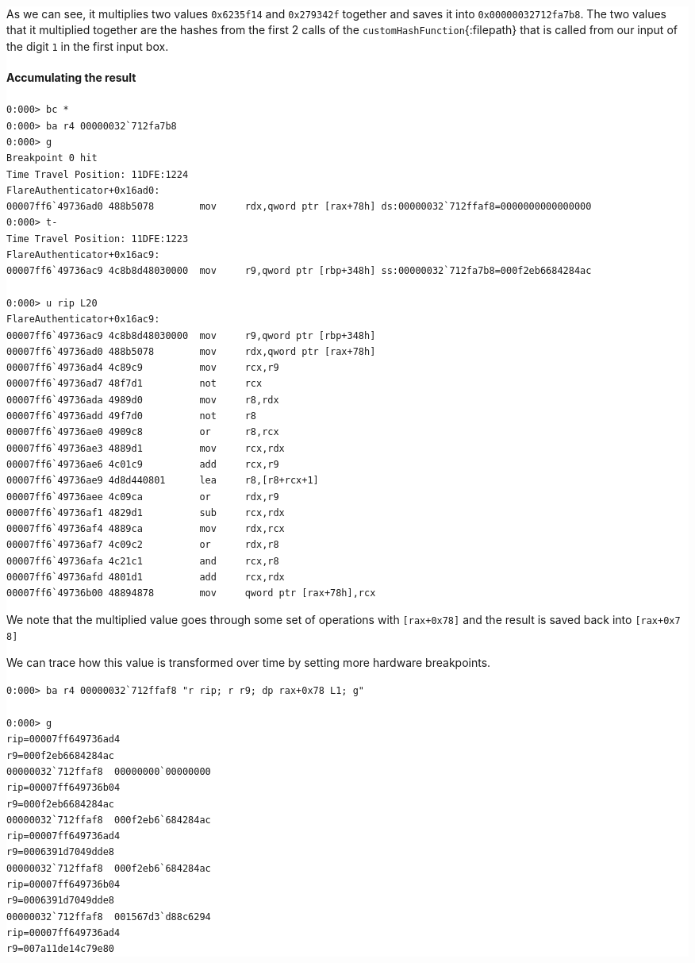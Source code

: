 As we can see, it multiplies two values `0x6235f14` and `0x279342f` together and saves it into `0x00000032712fa7b8`. The two values that it multiplied together are the hashes from the first 2 calls of the `customHashFunction`{:filepath} that is called from our input of the digit `1` in the first input box.

#### Accumulating the result

```
0:000> bc *
0:000> ba r4 00000032`712fa7b8
0:000> g
Breakpoint 0 hit
Time Travel Position: 11DFE:1224
FlareAuthenticator+0x16ad0:
00007ff6`49736ad0 488b5078        mov     rdx,qword ptr [rax+78h] ds:00000032`712ffaf8=0000000000000000
0:000> t-
Time Travel Position: 11DFE:1223
FlareAuthenticator+0x16ac9:
00007ff6`49736ac9 4c8b8d48030000  mov     r9,qword ptr [rbp+348h] ss:00000032`712fa7b8=000f2eb6684284ac

0:000> u rip L20
FlareAuthenticator+0x16ac9:
00007ff6`49736ac9 4c8b8d48030000  mov     r9,qword ptr [rbp+348h]
00007ff6`49736ad0 488b5078        mov     rdx,qword ptr [rax+78h]
00007ff6`49736ad4 4c89c9          mov     rcx,r9
00007ff6`49736ad7 48f7d1          not     rcx
00007ff6`49736ada 4989d0          mov     r8,rdx
00007ff6`49736add 49f7d0          not     r8
00007ff6`49736ae0 4909c8          or      r8,rcx
00007ff6`49736ae3 4889d1          mov     rcx,rdx
00007ff6`49736ae6 4c01c9          add     rcx,r9
00007ff6`49736ae9 4d8d440801      lea     r8,[r8+rcx+1]
00007ff6`49736aee 4c09ca          or      rdx,r9
00007ff6`49736af1 4829d1          sub     rcx,rdx
00007ff6`49736af4 4889ca          mov     rdx,rcx
00007ff6`49736af7 4c09c2          or      rdx,r8
00007ff6`49736afa 4c21c1          and     rcx,r8
00007ff6`49736afd 4801d1          add     rcx,rdx
00007ff6`49736b00 48894878        mov     qword ptr [rax+78h],rcx
```

We note that the multiplied value goes through some set of operations with `[rax+0x78]` and the result is saved back into `[rax+0x78]`

We can trace how this value is transformed over time by setting more hardware breakpoints.

```
0:000> ba r4 00000032`712ffaf8 "r rip; r r9; dp rax+0x78 L1; g"

0:000> g
rip=00007ff649736ad4
r9=000f2eb6684284ac
00000032`712ffaf8  00000000`00000000
rip=00007ff649736b04
r9=000f2eb6684284ac
00000032`712ffaf8  000f2eb6`684284ac
rip=00007ff649736ad4
r9=0006391d7049dde8
00000032`712ffaf8  000f2eb6`684284ac
rip=00007ff649736b04
r9=0006391d7049dde8
00000032`712ffaf8  001567d3`d88c6294
rip=00007ff649736ad4
r9=007a11de14c79e80
```